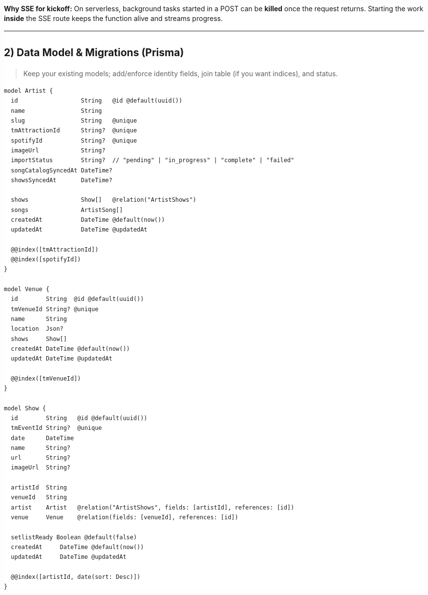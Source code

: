 **Why SSE for kickoff:** On serverless, background tasks started in a POST can be **killed** once the request returns. Starting the work **inside** the SSE route keeps the function alive and streams progress.

---

## 2) Data Model & Migrations (Prisma)

> Keep your existing models; add/enforce identity fields, join table (if you want indices), and status.

```prisma
model Artist {
  id                  String   @id @default(uuid())
  name                String
  slug                String   @unique
  tmAttractionId      String?  @unique
  spotifyId           String?  @unique
  imageUrl            String?
  importStatus        String?  // "pending" | "in_progress" | "complete" | "failed"
  songCatalogSyncedAt DateTime?
  showsSyncedAt       DateTime?

  shows               Show[]   @relation("ArtistShows")
  songs               ArtistSong[]
  createdAt           DateTime @default(now())
  updatedAt           DateTime @updatedAt

  @@index([tmAttractionId])
  @@index([spotifyId])
}

model Venue {
  id        String  @id @default(uuid())
  tmVenueId String? @unique
  name      String
  location  Json?
  shows     Show[]
  createdAt DateTime @default(now())
  updatedAt DateTime @updatedAt

  @@index([tmVenueId])
}

model Show {
  id        String   @id @default(uuid())
  tmEventId String?  @unique
  date      DateTime
  name      String?
  url       String?
  imageUrl  String?

  artistId  String
  venueId   String
  artist    Artist   @relation("ArtistShows", fields: [artistId], references: [id])
  venue     Venue    @relation(fields: [venueId], references: [id])

  setlistReady Boolean @default(false)
  createdAt     DateTime @default(now())
  updatedAt     DateTime @updatedAt

  @@index([artistId, date(sort: Desc)])
}

```

  [QueueName.SPOTIFY_SYNC]: {
  [QueueName.TICKETMASTER_SYNC]: {
  [QueueName.SETLIST_SYNC]: {
